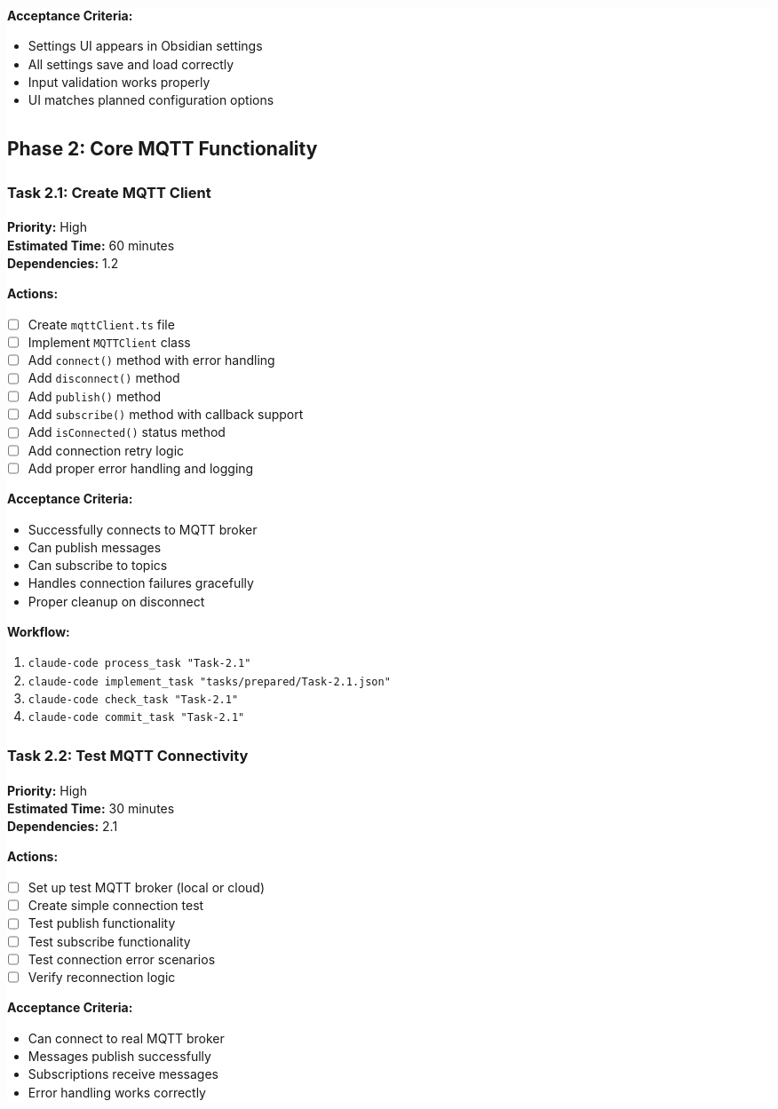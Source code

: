 **Acceptance Criteria:**
- Settings UI appears in Obsidian settings
- All settings save and load correctly
- Input validation works properly
- UI matches planned configuration options

## Phase 2: Core MQTT Functionality

### Task 2.1: Create MQTT Client
**Priority:** High  
**Estimated Time:** 60 minutes  
**Dependencies:** 1.2

**Actions:**
- [ ] Create `mqttClient.ts` file
- [ ] Implement `MQTTClient` class
- [ ] Add `connect()` method with error handling
- [ ] Add `disconnect()` method
- [ ] Add `publish()` method
- [ ] Add `subscribe()` method with callback support
- [ ] Add `isConnected()` status method
- [ ] Add connection retry logic
- [ ] Add proper error handling and logging

**Acceptance Criteria:**
- Successfully connects to MQTT broker
- Can publish messages
- Can subscribe to topics
- Handles connection failures gracefully
- Proper cleanup on disconnect

**Workflow:**
1. `claude-code process_task "Task-2.1"`
2. `claude-code implement_task "tasks/prepared/Task-2.1.json"`
3. `claude-code check_task "Task-2.1"`
4. `claude-code commit_task "Task-2.1"`

### Task 2.2: Test MQTT Connectivity
**Priority:** High  
**Estimated Time:** 30 minutes  
**Dependencies:** 2.1

**Actions:**
- [ ] Set up test MQTT broker (local or cloud)
- [ ] Create simple connection test
- [ ] Test publish functionality
- [ ] Test subscribe functionality
- [ ] Test connection error scenarios
- [ ] Verify reconnection logic

**Acceptance Criteria:**
- Can connect to real MQTT broker
- Messages publish successfully
- Subscriptions receive messages
- Error handling works correctly
